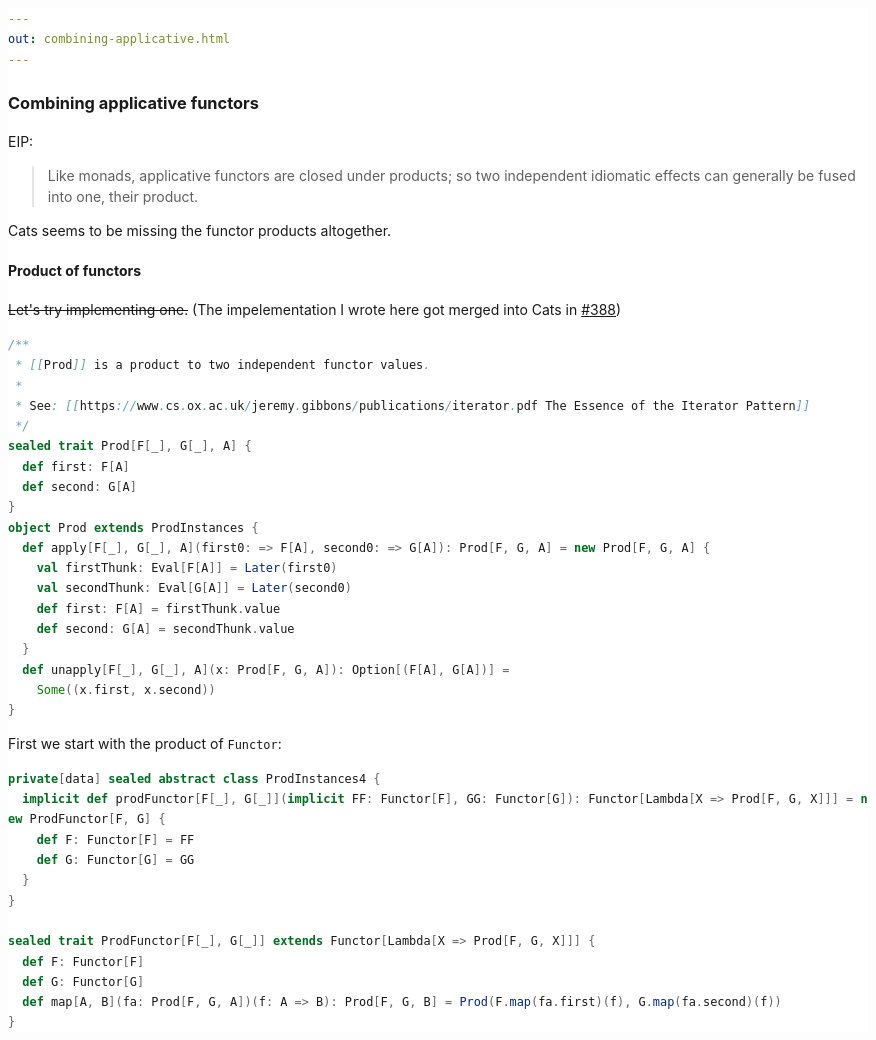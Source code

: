 ```yaml
---
out: combining-applicative.html
---
```


  [388]: https://github.com/non/cats/pull/388

### Combining applicative functors

EIP:

> Like monads, applicative functors are closed under products; so two independent
> idiomatic effects can generally be fused into one, their product.

Cats seems to be missing the functor products altogether.

#### Product of functors

<s>Let's try implementing one.</s> (The impelementation I wrote here got merged into Cats in [#388][388])

```scala
/**
 * [[Prod]] is a product to two independent functor values.
 *
 * See: [[https://www.cs.ox.ac.uk/jeremy.gibbons/publications/iterator.pdf The Essence of the Iterator Pattern]]
 */
sealed trait Prod[F[_], G[_], A] {
  def first: F[A]
  def second: G[A]
}
object Prod extends ProdInstances {
  def apply[F[_], G[_], A](first0: => F[A], second0: => G[A]): Prod[F, G, A] = new Prod[F, G, A] {
    val firstThunk: Eval[F[A]] = Later(first0)
    val secondThunk: Eval[G[A]] = Later(second0)
    def first: F[A] = firstThunk.value
    def second: G[A] = secondThunk.value
  }
  def unapply[F[_], G[_], A](x: Prod[F, G, A]): Option[(F[A], G[A])] =
    Some((x.first, x.second))
}
```

First we start with the product of `Functor`:

```scala
private[data] sealed abstract class ProdInstances4 {
  implicit def prodFunctor[F[_], G[_]](implicit FF: Functor[F], GG: Functor[G]): Functor[Lambda[X => Prod[F, G, X]]] = new ProdFunctor[F, G] {
    def F: Functor[F] = FF
    def G: Functor[G] = GG
  }
}

sealed trait ProdFunctor[F[_], G[_]] extends Functor[Lambda[X => Prod[F, G, X]]] {
  def F: Functor[F]
  def G: Functor[G]
  def map[A, B](fa: Prod[F, G, A])(f: A => B): Prod[F, G, B] = Prod(F.map(fa.first)(f), G.map(fa.second)(f))
}
```

